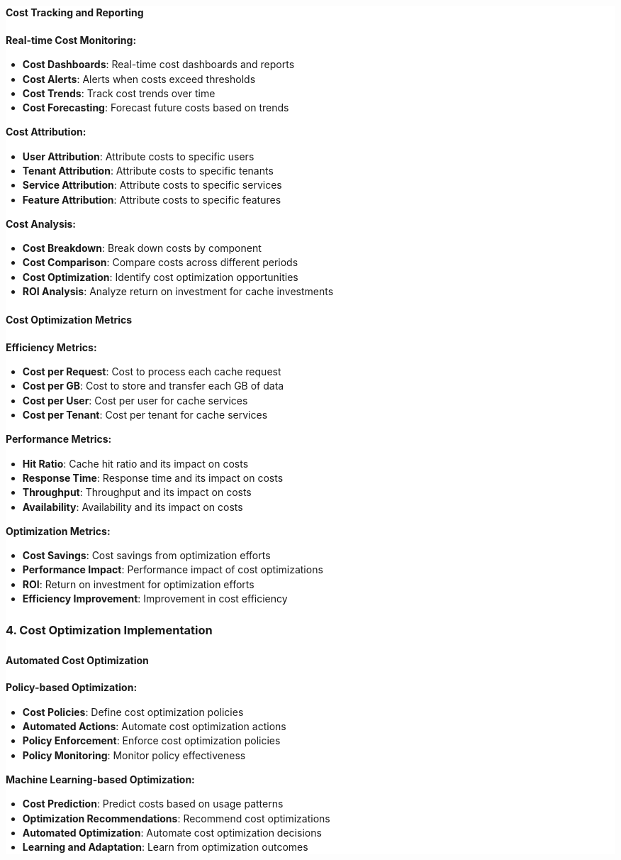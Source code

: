 #### **Cost Tracking and Reporting**

**Real-time Cost Monitoring:**
- **Cost Dashboards**: Real-time cost dashboards and reports
- **Cost Alerts**: Alerts when costs exceed thresholds
- **Cost Trends**: Track cost trends over time
- **Cost Forecasting**: Forecast future costs based on trends

**Cost Attribution:**
- **User Attribution**: Attribute costs to specific users
- **Tenant Attribution**: Attribute costs to specific tenants
- **Service Attribution**: Attribute costs to specific services
- **Feature Attribution**: Attribute costs to specific features

**Cost Analysis:**
- **Cost Breakdown**: Break down costs by component
- **Cost Comparison**: Compare costs across different periods
- **Cost Optimization**: Identify cost optimization opportunities
- **ROI Analysis**: Analyze return on investment for cache investments

#### **Cost Optimization Metrics**

**Efficiency Metrics:**
- **Cost per Request**: Cost to process each cache request
- **Cost per GB**: Cost to store and transfer each GB of data
- **Cost per User**: Cost per user for cache services
- **Cost per Tenant**: Cost per tenant for cache services

**Performance Metrics:**
- **Hit Ratio**: Cache hit ratio and its impact on costs
- **Response Time**: Response time and its impact on costs
- **Throughput**: Throughput and its impact on costs
- **Availability**: Availability and its impact on costs

**Optimization Metrics:**
- **Cost Savings**: Cost savings from optimization efforts
- **Performance Impact**: Performance impact of cost optimizations
- **ROI**: Return on investment for optimization efforts
- **Efficiency Improvement**: Improvement in cost efficiency

### 4. Cost Optimization Implementation

#### **Automated Cost Optimization**

**Policy-based Optimization:**
- **Cost Policies**: Define cost optimization policies
- **Automated Actions**: Automate cost optimization actions
- **Policy Enforcement**: Enforce cost optimization policies
- **Policy Monitoring**: Monitor policy effectiveness

**Machine Learning-based Optimization:**
- **Cost Prediction**: Predict costs based on usage patterns
- **Optimization Recommendations**: Recommend cost optimizations
- **Automated Optimization**: Automate cost optimization decisions
- **Learning and Adaptation**: Learn from optimization outcomes

